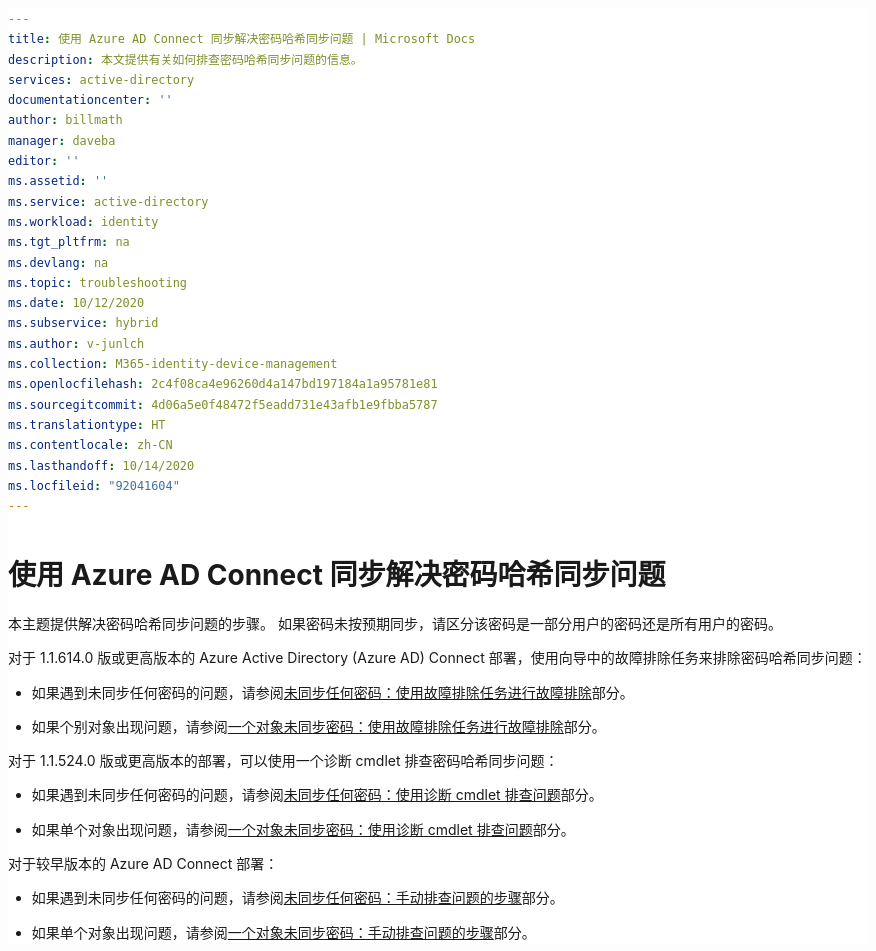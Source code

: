 ```yaml
---
title: 使用 Azure AD Connect 同步解决密码哈希同步问题 | Microsoft Docs
description: 本文提供有关如何排查密码哈希同步问题的信息。
services: active-directory
documentationcenter: ''
author: billmath
manager: daveba
editor: ''
ms.assetid: ''
ms.service: active-directory
ms.workload: identity
ms.tgt_pltfrm: na
ms.devlang: na
ms.topic: troubleshooting
ms.date: 10/12/2020
ms.subservice: hybrid
ms.author: v-junlch
ms.collection: M365-identity-device-management
ms.openlocfilehash: 2c4f08ca4e96260d4a147bd197184a1a95781e81
ms.sourcegitcommit: 4d06a5e0f48472f5eadd731e43afb1e9fbba5787
ms.translationtype: HT
ms.contentlocale: zh-CN
ms.lasthandoff: 10/14/2020
ms.locfileid: "92041604"
---
```

# <a name="troubleshoot-password-hash-synchronization-with-azure-ad-connect-sync"></a>使用 Azure AD Connect 同步解决密码哈希同步问题

本主题提供解决密码哈希同步问题的步骤。 如果密码未按预期同步，请区分该密码是一部分用户的密码还是所有用户的密码。

对于 1.1.614.0 版或更高版本的 Azure Active Directory (Azure AD) Connect 部署，使用向导中的故障排除任务来排除密码哈希同步问题：

* 如果遇到未同步任何密码的问题，请参阅[未同步任何密码：使用故障排除任务进行故障排除](#no-passwords-are-synchronized-troubleshoot-by-using-the-troubleshooting-task)部分。

* 如果个别对象出现问题，请参阅[一个对象未同步密码：使用故障排除任务进行故障排除](#one-object-is-not-synchronizing-passwords-troubleshoot-by-using-the-troubleshooting-task)部分。

对于 1.1.524.0 版或更高版本的部署，可以使用一个诊断 cmdlet 排查密码哈希同步问题：

* 如果遇到未同步任何密码的问题，请参阅[未同步任何密码：使用诊断 cmdlet 排查问题](#no-passwords-are-synchronized-troubleshoot-by-using-the-diagnostic-cmdlet)部分。

* 如果单个对象出现问题，请参阅[一个对象未同步密码：使用诊断 cmdlet 排查问题](#one-object-is-not-synchronizing-passwords-troubleshoot-by-using-the-diagnostic-cmdlet)部分。

对于较早版本的 Azure AD Connect 部署：

* 如果遇到未同步任何密码的问题，请参阅[未同步任何密码：手动排查问题的步骤](#no-passwords-are-synchronized-manual-troubleshooting-steps)部分。

* 如果单个对象出现问题，请参阅[一个对象未同步密码：手动排查问题的步骤](#one-object-is-not-synchronizing-passwords-manual-troubleshooting-steps)部分。
